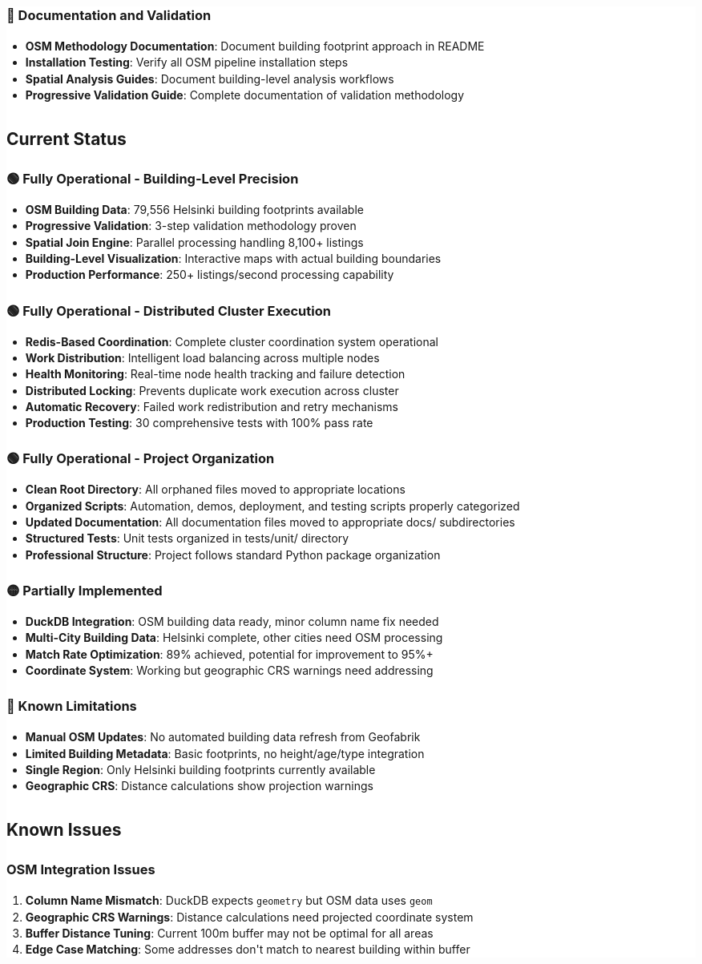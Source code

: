 ### 🔧 Documentation and Validation
- **OSM Methodology Documentation**: Document building footprint approach in README
- **Installation Testing**: Verify all OSM pipeline installation steps
- **Spatial Analysis Guides**: Document building-level analysis workflows
- **Progressive Validation Guide**: Complete documentation of validation methodology

## Current Status

### 🟢 Fully Operational - Building-Level Precision
- **OSM Building Data**: 79,556 Helsinki building footprints available
- **Progressive Validation**: 3-step validation methodology proven
- **Spatial Join Engine**: Parallel processing handling 8,100+ listings
- **Building-Level Visualization**: Interactive maps with actual building boundaries
- **Production Performance**: 250+ listings/second processing capability

### 🟢 Fully Operational - Distributed Cluster Execution
- **Redis-Based Coordination**: Complete cluster coordination system operational
- **Work Distribution**: Intelligent load balancing across multiple nodes
- **Health Monitoring**: Real-time node health tracking and failure detection
- **Distributed Locking**: Prevents duplicate work execution across cluster
- **Automatic Recovery**: Failed work redistribution and retry mechanisms
- **Production Testing**: 30 comprehensive tests with 100% pass rate

### 🟢 Fully Operational - Project Organization
- **Clean Root Directory**: All orphaned files moved to appropriate locations
- **Organized Scripts**: Automation, demos, deployment, and testing scripts properly categorized
- **Updated Documentation**: All documentation files moved to appropriate docs/ subdirectories
- **Structured Tests**: Unit tests organized in tests/unit/ directory
- **Professional Structure**: Project follows standard Python package organization

### 🟡 Partially Implemented
- **DuckDB Integration**: OSM building data ready, minor column name fix needed
- **Multi-City Building Data**: Helsinki complete, other cities need OSM processing
- **Match Rate Optimization**: 89% achieved, potential for improvement to 95%+
- **Coordinate System**: Working but geographic CRS warnings need addressing

### 🔴 Known Limitations
- **Manual OSM Updates**: No automated building data refresh from Geofabrik
- **Limited Building Metadata**: Basic footprints, no height/age/type integration
- **Single Region**: Only Helsinki building footprints currently available
- **Geographic CRS**: Distance calculations show projection warnings

## Known Issues

### OSM Integration Issues
1. **Column Name Mismatch**: DuckDB expects `geometry` but OSM data uses `geom`
2. **Geographic CRS Warnings**: Distance calculations need projected coordinate system
3. **Buffer Distance Tuning**: Current 100m buffer may not be optimal for all areas
4. **Edge Case Matching**: Some addresses don't match to nearest building within buffer
